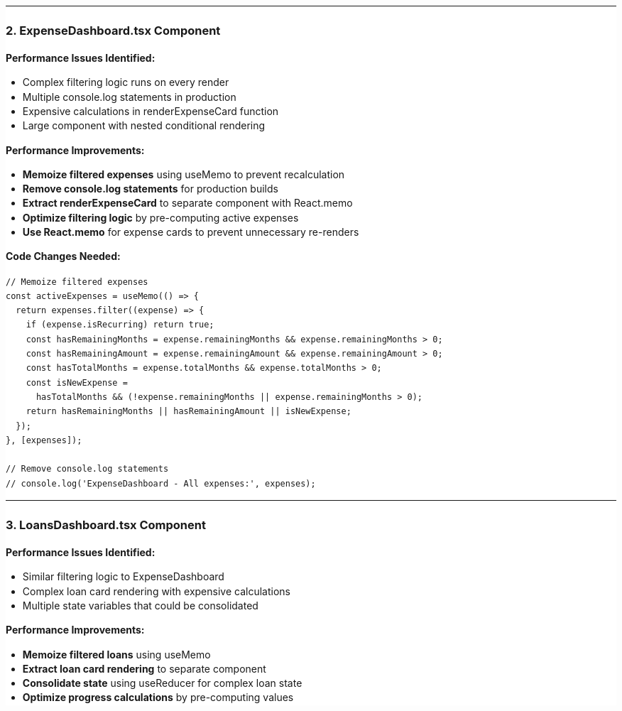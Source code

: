 
---

### 2. ExpenseDashboard.tsx Component

**Performance Issues Identified:**

- Complex filtering logic runs on every render
- Multiple console.log statements in production
- Expensive calculations in renderExpenseCard function
- Large component with nested conditional rendering

**Performance Improvements:**

- **Memoize filtered expenses** using useMemo to prevent recalculation
- **Remove console.log statements** for production builds
- **Extract renderExpenseCard** to separate component with React.memo
- **Optimize filtering logic** by pre-computing active expenses
- **Use React.memo** for expense cards to prevent unnecessary re-renders

**Code Changes Needed:**

```tsx
// Memoize filtered expenses
const activeExpenses = useMemo(() => {
  return expenses.filter((expense) => {
    if (expense.isRecurring) return true;
    const hasRemainingMonths = expense.remainingMonths && expense.remainingMonths > 0;
    const hasRemainingAmount = expense.remainingAmount && expense.remainingAmount > 0;
    const hasTotalMonths = expense.totalMonths && expense.totalMonths > 0;
    const isNewExpense =
      hasTotalMonths && (!expense.remainingMonths || expense.remainingMonths > 0);
    return hasRemainingMonths || hasRemainingAmount || isNewExpense;
  });
}, [expenses]);

// Remove console.log statements
// console.log('ExpenseDashboard - All expenses:', expenses);
```

---

### 3. LoansDashboard.tsx Component

**Performance Issues Identified:**

- Similar filtering logic to ExpenseDashboard
- Complex loan card rendering with expensive calculations
- Multiple state variables that could be consolidated

**Performance Improvements:**

- **Memoize filtered loans** using useMemo
- **Extract loan card rendering** to separate component
- **Consolidate state** using useReducer for complex loan state
- **Optimize progress calculations** by pre-computing values
